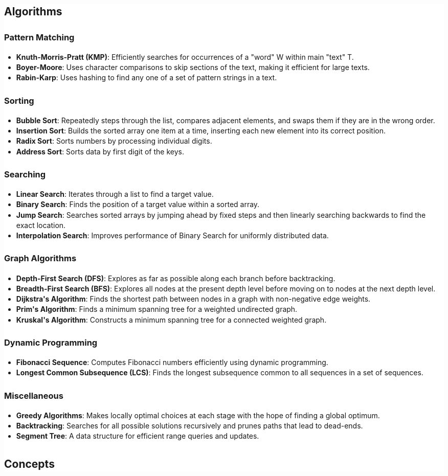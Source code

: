 ## Algorithms

### Pattern Matching

- **Knuth-Morris-Pratt (KMP)**: Efficiently searches for occurrences of a "word" W within main "text" T.
- **Boyer-Moore**: Uses character comparisons to skip sections of the text, making it efficient for large texts.
- **Rabin-Karp**: Uses hashing to find any one of a set of pattern strings in a text.

### Sorting

- **Bubble Sort**: Repeatedly steps through the list, compares adjacent elements, and swaps them if they are in the wrong order.
- **Insertion Sort**: Builds the sorted array one item at a time, inserting each new element into its correct position.
- **Radix Sort**: Sorts numbers by processing individual digits.
- **Address Sort**: Sorts data by first digit of the keys.

### Searching

- **Linear Search**: Iterates through a list to find a target value.
- **Binary Search**: Finds the position of a target value within a sorted array.
- **Jump Search**: Searches sorted arrays by jumping ahead by fixed steps and then linearly searching backwards to find the exact location.
- **Interpolation Search**: Improves performance of Binary Search for uniformly distributed data.

### Graph Algorithms

- **Depth-First Search (DFS)**: Explores as far as possible along each branch before backtracking.
- **Breadth-First Search (BFS)**: Explores all nodes at the present depth level before moving on to nodes at the next depth level.
- **Dijkstra's Algorithm**: Finds the shortest path between nodes in a graph with non-negative edge weights.
- **Prim's Algorithm**: Finds a minimum spanning tree for a weighted undirected graph.
- **Kruskal's Algorithm**: Constructs a minimum spanning tree for a connected weighted graph.

### Dynamic Programming

- **Fibonacci Sequence**: Computes Fibonacci numbers efficiently using dynamic programming.
- **Longest Common Subsequence (LCS)**: Finds the longest subsequence common to all sequences in a set of sequences.

### Miscellaneous

- **Greedy Algorithms**: Makes locally optimal choices at each stage with the hope of finding a global optimum.
- **Backtracking**: Searches for all possible solutions recursively and prunes paths that lead to dead-ends.
- **Segment Tree**: A data structure for efficient range queries and updates.

## Concepts
